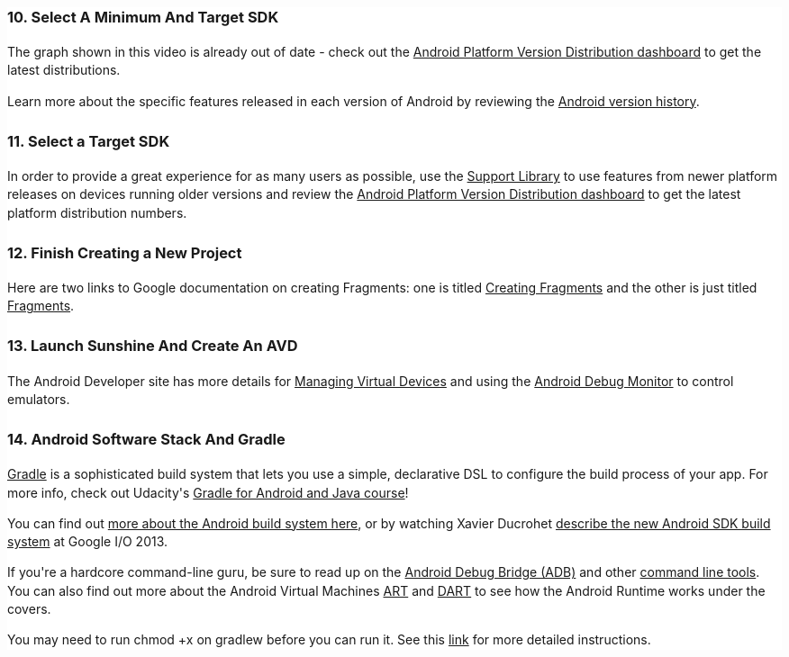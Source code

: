 ### 10. Select A Minimum And Target SDK ###

The graph shown in this video is already out of date - check out the [Android Platform Version Distribution dashboard](http://developer.android.com/about/dashboards/index.html?utm_source=udacity&utm_medium=mooc&utm_term=android&utm_content=platform_distribution&utm_campaign=training) to get the latest distributions.

Learn more about the specific features released in each version of Android by reviewing the [Android version history](http://en.wikipedia.org/wiki/Android_version_history).

### 11. Select a Target SDK ###

In order to provide a great experience for as many users as possible, use the [Support Library](http://developer.android.com/tools/support-library/features.html?utm_source=udacity&utm_medium=mooc&utm_term=android&utm_content=support_library&utm_campaign=training) to use features from newer platform releases on devices running older versions and review the [Android Platform Version Distribution dashboard](http://developer.android.com/about/dashboards/index.html?utm_source=udacity&utm_medium=mooc&utm_term=android&utm_content=platform_distribution&utm_campaign=training) to get the latest platform distribution numbers.

### 12. Finish Creating a New Project ###

Here are two links to Google documentation on creating Fragments: one is titled [Creating Fragments](https://developer.android.com/training/basics/fragments/creating.html) and the other is just titled [Fragments](https://developer.android.com/guide/components/fragments.html).

### 13. Launch Sunshine And Create An AVD ###

The Android Developer site has more details for [Managing Virtual Devices](http://developer.android.com/tools/devices/index.html?utm_source=udacity&utm_medium=mooc&utm_term=android&utm_content=managing_avd&utm_campaign=training) and using the [Android Debug Monitor](http://developer.android.com/tools/debugging/ddms.html?&utm_content=ddms&utm_campaign=training) to control emulators.

### 14. Android Software Stack And Gradle ###

[Gradle](http://gradle.org/) is a sophisticated build system that lets you use a simple, declarative DSL to configure the build process of your app. For more info, check out Udacity's [Gradle for Android and Java course](https://classroom.udacity.com/courses/ud867/lessons/3968239469/concepts/42836685960923)!

You can find out [more about the Android build system here](http://tools.android.com/tech-docs/new-build-system), or by watching Xavier Ducrohet [describe the new Android SDK build system](https://www.youtube.com/watch?v=LCJAgPkpmR0) at Google I/O 2013.

If you're a hardcore command-line guru, be sure to read up on the [Android Debug Bridge (ADB)](http://developer.android.com/tools/help/adb.html?utm_source=udacity&utm_medium=mooc&utm_term=android&utm_content=adb&utm_campaign=training) and other [command line tools](http://developer.android.com/tools/index.html?utm_source=udacity&utm_medium=mooc&utm_term=android&utm_content=tools&utm_campaign=training). You can also find out more about the Android Virtual Machines [ART](https://source.android.com/devices/tech/dalvik/art.html) and [DART](http://source.android.com/devices/tech/dalvik/) to see how the Android Runtime works under the covers.

You may need to run chmod +x on gradlew before you can run it. See this [link](https://developer.android.com/sdk/installing/studio-build.html#buildCmd) for more detailed instructions.
